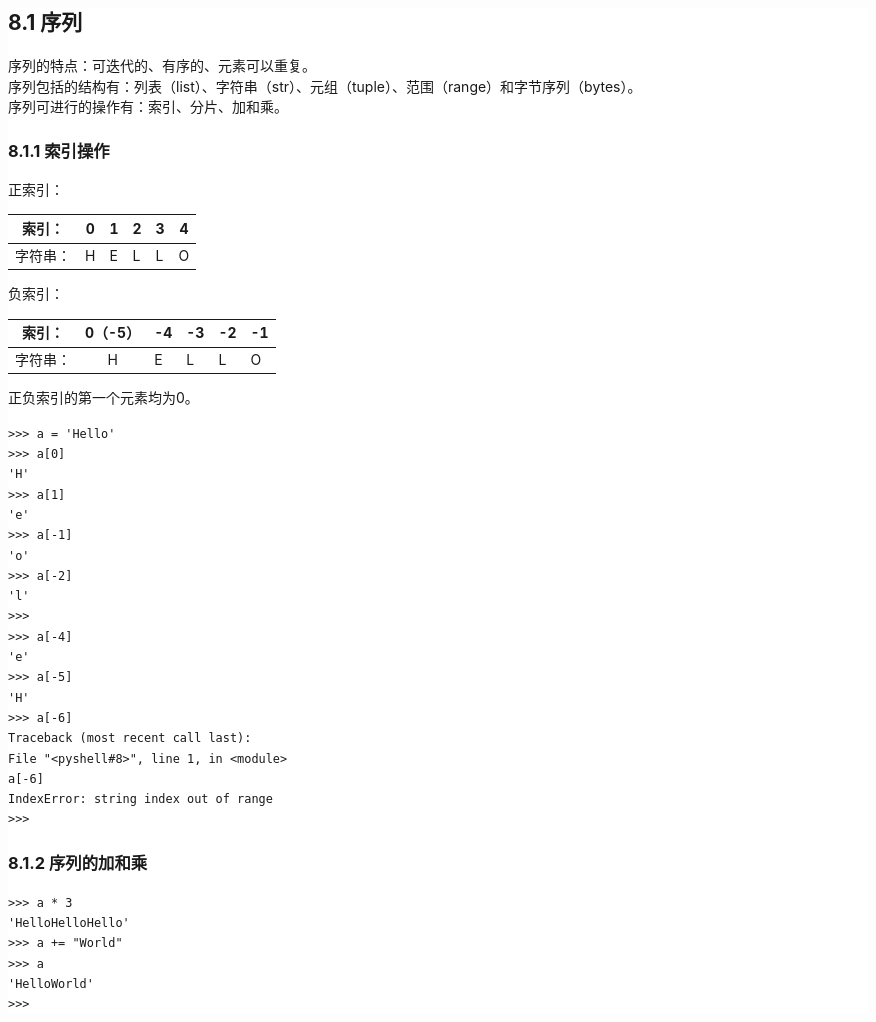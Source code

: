 
## 8.1 序列

序列的特点：可迭代的、有序的、元素可以重复。  
序列包括的结构有：列表（list）、字符串（str）、元组（tuple）、范围（range）和字节序列（bytes）。  
序列可进行的操作有：索引、分片、加和乘。

### 8.1.1 索引操作

正索引：  

|索引：|0|1|2|3|4|
|------|-|-|-|-|-|
|字符串：|H|E|L|L|O|

负索引：

|索引：|0（-5）|-4|-3|-2|-1|
|------|:-:|-|-|-|-|
|字符串：|H|E|L|L|O| 

正负索引的第一个元素均为0。

    >>> a = 'Hello'
    >>> a[0]
    'H'
    >>> a[1]
    'e'
    >>> a[-1]
    'o'
    >>> a[-2]
    'l'
    >>> 
    >>> a[-4]
    'e'
    >>> a[-5]
    'H'
    >>> a[-6]
    Traceback (most recent call last):
    File "<pyshell#8>", line 1, in <module>
    a[-6]
    IndexError: string index out of range
    >>>

### 8.1.2 序列的加和乘

    >>> a * 3
    'HelloHelloHello'
    >>> a += "World"
    >>> a
    'HelloWorld'
    >>>
